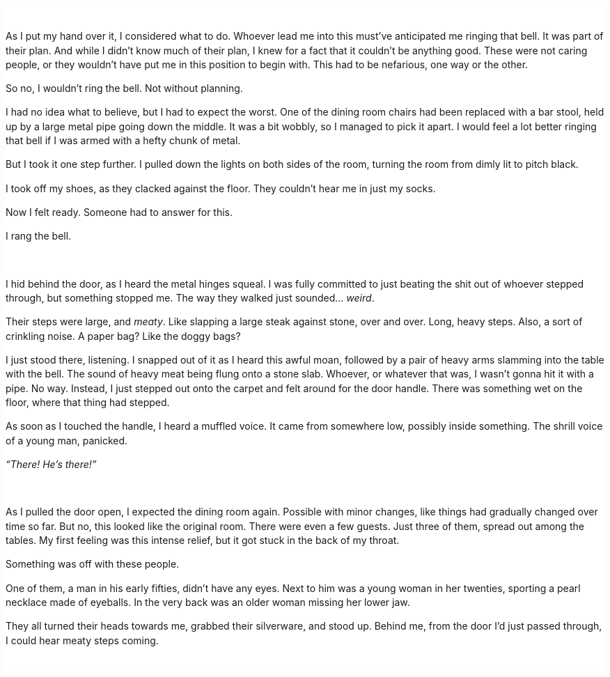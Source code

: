 &#x200B;

As I put my hand over it, I considered what to do. Whoever lead me into this must’ve anticipated me ringing that bell. It was part of their plan. And while I didn’t know much of their plan, I knew for a fact that it couldn’t be anything good. These were not caring people, or they wouldn’t have put me in this position to begin with. This had to be nefarious, one way or the other.

So no, I wouldn’t ring the bell. Not without planning.

I had no idea what to believe, but I had to expect the worst. One of the dining room chairs had been replaced with a bar stool, held up by a large metal pipe going down the middle. It was a bit wobbly, so I managed to pick it apart. I would feel a lot better ringing that bell if I was armed with a hefty chunk of metal.

But I took it one step further. I pulled down the lights on both sides of the room, turning the room from dimly lit to pitch black.

I took off my shoes, as they clacked against the floor. They couldn’t hear me in just my socks.

Now I felt ready. Someone had to answer for this.

I rang the bell.

&#x200B;

I hid behind the door, as I heard the metal hinges squeal. I was fully committed to just beating the shit out of whoever stepped through, but something stopped me. The way they walked just sounded… *weird*.

Their steps were large, and *meaty*. Like slapping a large steak against stone, over and over. Long, heavy steps. Also, a sort of crinkling noise. A paper bag? Like the doggy bags?

I just stood there, listening. I snapped out of it as I heard this awful moan, followed by a pair of heavy arms slamming into the table with the bell. The sound of heavy meat being flung onto a stone slab. Whoever, or whatever that was, I wasn’t gonna hit it with a pipe. No way. Instead, I just stepped out onto the carpet and felt around for the door handle. There was something wet on the floor, where that thing had stepped.

As soon as I touched the handle, I heard a muffled voice. It came from somewhere low, possibly inside something. The shrill voice of a young man, panicked.

*“There! He’s there!”*

&#x200B;

As I pulled the door open, I expected the dining room again. Possible with minor changes, like things had gradually changed over time so far. But no, this looked like the original room. There were even a few guests. Just three of them, spread out among the tables. My first feeling was this intense relief, but it got stuck in the back of my throat.

Something was off with these people.

One of them, a man in his early fifties, didn’t have any eyes. Next to him was a young woman in her twenties, sporting a pearl necklace made of eyeballs. In the very back was an older woman missing her lower jaw.

They all turned their heads towards me, grabbed their silverware, and stood up. Behind me, from the door I’d just passed through, I could hear meaty steps coming.

&#x200B;
